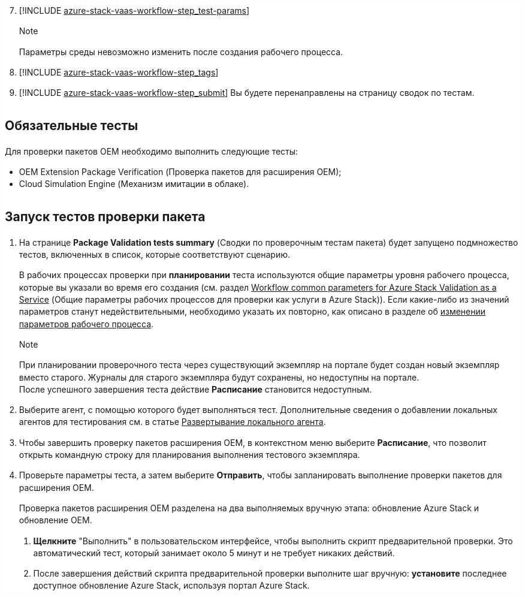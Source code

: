 7. [!INCLUDE [azure-stack-vaas-workflow-step_test-params](includes/azure-stack-vaas-workflow-step_test-params.md)]

    > [!NOTE]
    > Параметры среды невозможно изменить после создания рабочего процесса.

8. [!INCLUDE [azure-stack-vaas-workflow-step_tags](includes/azure-stack-vaas-workflow-step_tags.md)]

9. [!INCLUDE [azure-stack-vaas-workflow-step_submit](includes/azure-stack-vaas-workflow-step_submit.md)]
    Вы будете перенаправлены на страницу сводок по тестам.

## <a name="required-tests"></a>Обязательные тесты

Для проверки пакетов OEM необходимо выполнить следующие тесты:

- OEM Extension Package Verification (Проверка пакетов для расширения OEM);
- Cloud Simulation Engine (Механизм имитации в облаке).

## <a name="run-package-validation-tests"></a>Запуск тестов проверки пакета

1. На странице **Package Validation tests summary** (Сводки по проверочным тестам пакета) будет запущено подмножество тестов, включенных в список, которые соответствуют сценарию.

    В рабочих процессах проверки при **планировании** теста используются общие параметры уровня рабочего процесса, которые вы указали во время его создания (см. раздел [Workflow common parameters for Azure Stack Validation as a Service](azure-stack-vaas-parameters.md) (Общие параметры рабочих процессов для проверки как услуги в Azure Stack)). Если какие-либо из значений параметров станут недействительными, необходимо указать их повторно, как описано в разделе об [изменении параметров рабочего процесса](azure-stack-vaas-monitor-test.md#change-workflow-parameters).

    > [!NOTE]
    > При планировании проверочного теста через существующий экземпляр на портале будет создан новый экземпляр вместо старого. Журналы для старого экземпляра будут сохранены, но недоступны на портале.  
    > После успешного завершения теста действие **Расписание** становится недоступным.

2. Выберите агент, с помощью которого будет выполняться тест. Дополнительные сведения о добавлении локальных агентов для тестирования см. в статье [Развертывание локального агента](azure-stack-vaas-local-agent.md).

3. Чтобы завершить проверку пакетов расширения OEM, в контекстном меню выберите **Расписание**, что позволит открыть командную строку для планирования выполнения тестового экземпляра.

4. Проверьте параметры теста, а затем выберите **Отправить**, чтобы запланировать выполнение проверки пакетов для расширения OEM.

    Проверка пакетов расширения OEM разделена на два выполняемых вручную этапа: обновление Azure Stack и обновление OEM.

   1. **Щелкните** "Выполнить" в пользовательском интерфейсе, чтобы выполнить скрипт предварительной проверки. Это автоматический тест, который занимает около 5 минут и не требует никаких действий.

   1. После завершения действий скрипта предварительной проверки выполните шаг вручную: **установите** последнее доступное обновление Azure Stack, используя портал Azure Stack.
